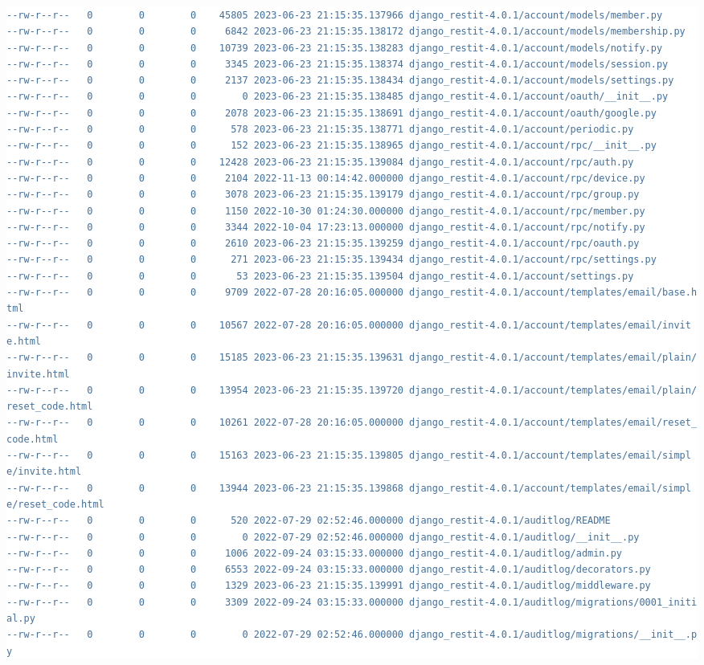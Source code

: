 ```diff
--rw-r--r--   0        0        0    45805 2023-06-23 21:15:35.137966 django_restit-4.0.1/account/models/member.py
--rw-r--r--   0        0        0     6842 2023-06-23 21:15:35.138172 django_restit-4.0.1/account/models/membership.py
--rw-r--r--   0        0        0    10739 2023-06-23 21:15:35.138283 django_restit-4.0.1/account/models/notify.py
--rw-r--r--   0        0        0     3345 2023-06-23 21:15:35.138374 django_restit-4.0.1/account/models/session.py
--rw-r--r--   0        0        0     2137 2023-06-23 21:15:35.138434 django_restit-4.0.1/account/models/settings.py
--rw-r--r--   0        0        0        0 2023-06-23 21:15:35.138485 django_restit-4.0.1/account/oauth/__init__.py
--rw-r--r--   0        0        0     2078 2023-06-23 21:15:35.138691 django_restit-4.0.1/account/oauth/google.py
--rw-r--r--   0        0        0      578 2023-06-23 21:15:35.138771 django_restit-4.0.1/account/periodic.py
--rw-r--r--   0        0        0      152 2023-06-23 21:15:35.138965 django_restit-4.0.1/account/rpc/__init__.py
--rw-r--r--   0        0        0    12428 2023-06-23 21:15:35.139084 django_restit-4.0.1/account/rpc/auth.py
--rw-r--r--   0        0        0     2104 2022-11-13 00:14:42.000000 django_restit-4.0.1/account/rpc/device.py
--rw-r--r--   0        0        0     3078 2023-06-23 21:15:35.139179 django_restit-4.0.1/account/rpc/group.py
--rw-r--r--   0        0        0     1150 2022-10-30 01:24:30.000000 django_restit-4.0.1/account/rpc/member.py
--rw-r--r--   0        0        0     3344 2022-10-04 17:23:13.000000 django_restit-4.0.1/account/rpc/notify.py
--rw-r--r--   0        0        0     2610 2023-06-23 21:15:35.139259 django_restit-4.0.1/account/rpc/oauth.py
--rw-r--r--   0        0        0      271 2023-06-23 21:15:35.139434 django_restit-4.0.1/account/rpc/settings.py
--rw-r--r--   0        0        0       53 2023-06-23 21:15:35.139504 django_restit-4.0.1/account/settings.py
--rw-r--r--   0        0        0     9709 2022-07-28 20:16:05.000000 django_restit-4.0.1/account/templates/email/base.html
--rw-r--r--   0        0        0    10567 2022-07-28 20:16:05.000000 django_restit-4.0.1/account/templates/email/invite.html
--rw-r--r--   0        0        0    15185 2023-06-23 21:15:35.139631 django_restit-4.0.1/account/templates/email/plain/invite.html
--rw-r--r--   0        0        0    13954 2023-06-23 21:15:35.139720 django_restit-4.0.1/account/templates/email/plain/reset_code.html
--rw-r--r--   0        0        0    10261 2022-07-28 20:16:05.000000 django_restit-4.0.1/account/templates/email/reset_code.html
--rw-r--r--   0        0        0    15163 2023-06-23 21:15:35.139805 django_restit-4.0.1/account/templates/email/simple/invite.html
--rw-r--r--   0        0        0    13944 2023-06-23 21:15:35.139868 django_restit-4.0.1/account/templates/email/simple/reset_code.html
--rw-r--r--   0        0        0      520 2022-07-29 02:52:46.000000 django_restit-4.0.1/auditlog/README
--rw-r--r--   0        0        0        0 2022-07-29 02:52:46.000000 django_restit-4.0.1/auditlog/__init__.py
--rw-r--r--   0        0        0     1006 2022-09-24 03:15:33.000000 django_restit-4.0.1/auditlog/admin.py
--rw-r--r--   0        0        0     6553 2022-09-24 03:15:33.000000 django_restit-4.0.1/auditlog/decorators.py
--rw-r--r--   0        0        0     1329 2023-06-23 21:15:35.139991 django_restit-4.0.1/auditlog/middleware.py
--rw-r--r--   0        0        0     3309 2022-09-24 03:15:33.000000 django_restit-4.0.1/auditlog/migrations/0001_initial.py
--rw-r--r--   0        0        0        0 2022-07-29 02:52:46.000000 django_restit-4.0.1/auditlog/migrations/__init__.py
```
